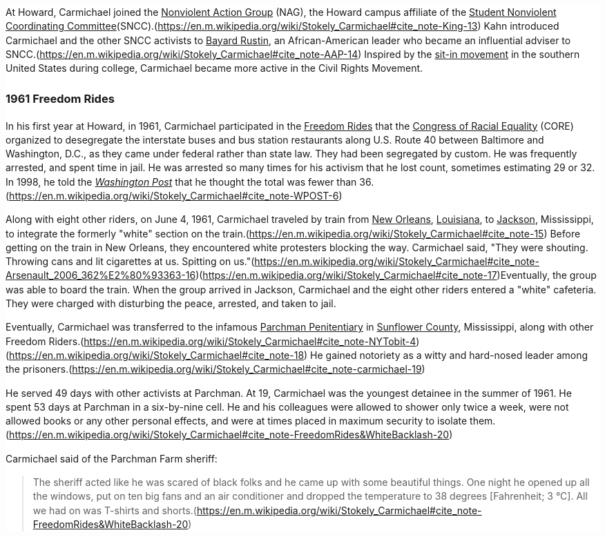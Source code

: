 At Howard, Carmichael joined the [Nonviolent Action Group](https://en.m.wikipedia.org/wiki/Nonviolent_Action_Group "Nonviolent Action Group") (NAG), the Howard campus affiliate of the [Student Nonviolent Coordinating Committee](https://en.m.wikipedia.org/wiki/Student_Nonviolent_Coordinating_Committee "Student Nonviolent Coordinating Committee")(SNCC).(https://en.m.wikipedia.org/wiki/Stokely_Carmichael#cite_note-King-13) Kahn introduced Carmichael and the other SNCC activists to [Bayard Rustin](https://en.m.wikipedia.org/wiki/Bayard_Rustin "Bayard Rustin"), an African-American leader who became an influential adviser to SNCC.(https://en.m.wikipedia.org/wiki/Stokely_Carmichael#cite_note-AAP-14) Inspired by the [sit-in movement](https://en.m.wikipedia.org/wiki/Sit-in_movement "Sit-in movement") in the southern United States during college, Carmichael became more active in the Civil Rights Movement.
### 1961 Freedom Rides
In his first year at Howard, in 1961, Carmichael participated in the [Freedom Rides](https://en.m.wikipedia.org/wiki/Freedom_Rides "Freedom Rides") that the [Congress of Racial Equality](https://en.m.wikipedia.org/wiki/Congress_of_Racial_Equality "Congress of Racial Equality") (CORE) organized to desegregate the interstate buses and bus station restaurants along U.S. Route 40 between Baltimore and Washington, D.C., as they came under federal rather than state law. They had been segregated by custom. He was frequently arrested, and spent time in jail. He was arrested so many times for his activism that he lost count, sometimes estimating 29 or 32. In 1998, he told the _[Washington Post](https://en.m.wikipedia.org/wiki/Washington_Post "Washington Post")_ that he thought the total was fewer than 36.(https://en.m.wikipedia.org/wiki/Stokely_Carmichael#cite_note-WPOST-6)

Along with eight other riders, on June 4, 1961, Carmichael traveled by train from [New Orleans](https://en.m.wikipedia.org/wiki/New_Orleans "New Orleans"), [Louisiana](https://en.m.wikipedia.org/wiki/Louisiana "Louisiana"), to [Jackson](https://en.m.wikipedia.org/wiki/Jackson,_Mississippi "Jackson, Mississippi"), Mississippi, to integrate the formerly "white" section on the train.(https://en.m.wikipedia.org/wiki/Stokely_Carmichael#cite_note-15) Before getting on the train in New Orleans, they encountered white protesters blocking the way. Carmichael said, "They were shouting. Throwing cans and lit cigarettes at us. Spitting on us."(https://en.m.wikipedia.org/wiki/Stokely_Carmichael#cite_note-Arsenault_2006_362%E2%80%93363-16)(https://en.m.wikipedia.org/wiki/Stokely_Carmichael#cite_note-17)Eventually, the group was able to board the train. When the group arrived in Jackson, Carmichael and the eight other riders entered a "white" cafeteria. They were charged with disturbing the peace, arrested, and taken to jail.

Eventually, Carmichael was transferred to the infamous [Parchman Penitentiary](https://en.m.wikipedia.org/wiki/Parchman_Penitentiary "Parchman Penitentiary") in [Sunflower County](https://en.m.wikipedia.org/wiki/Sunflower_County,_Mississippi "Sunflower County, Mississippi"), Mississippi, along with other Freedom Riders.(https://en.m.wikipedia.org/wiki/Stokely_Carmichael#cite_note-NYTobit-4)(https://en.m.wikipedia.org/wiki/Stokely_Carmichael#cite_note-18) He gained notoriety as a witty and hard-nosed leader among the prisoners.(https://en.m.wikipedia.org/wiki/Stokely_Carmichael#cite_note-carmichael-19)

He served 49 days with other activists at Parchman. At 19, Carmichael was the youngest detainee in the summer of 1961. He spent 53 days at Parchman in a six-by-nine cell. He and his colleagues were allowed to shower only twice a week, were not allowed books or any other personal effects, and were at times placed in maximum security to isolate them.(https://en.m.wikipedia.org/wiki/Stokely_Carmichael#cite_note-FreedomRides&WhiteBacklash-20)

Carmichael said of the Parchman Farm sheriff:

> The sheriff acted like he was scared of black folks and he came up with some beautiful things. One night he opened up all the windows, put on ten big fans and an air conditioner and dropped the temperature to 38 degrees [Fahrenheit; 3 °C]. All we had on was T-shirts and shorts.(https://en.m.wikipedia.org/wiki/Stokely_Carmichael#cite_note-FreedomRides&WhiteBacklash-20)

